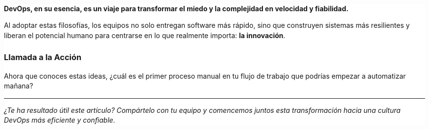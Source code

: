 **DevOps, en su esencia, es un viaje para transformar el miedo y la complejidad en velocidad y fiabilidad.**

Al adoptar estas filosofías, los equipos no solo entregan software más rápido, sino que construyen sistemas más resilientes y liberan el potencial humano para centrarse en lo que realmente importa: **la innovación**. 

### Llamada a la Acción

Ahora que conoces estas ideas, ¿cuál es el primer proceso manual en tu flujo de trabajo que podrías empezar a automatizar mañana?

---

*¿Te ha resultado útil este artículo? Compártelo con tu equipo y comencemos juntos esta transformación hacia una cultura DevOps más eficiente y confiable.*